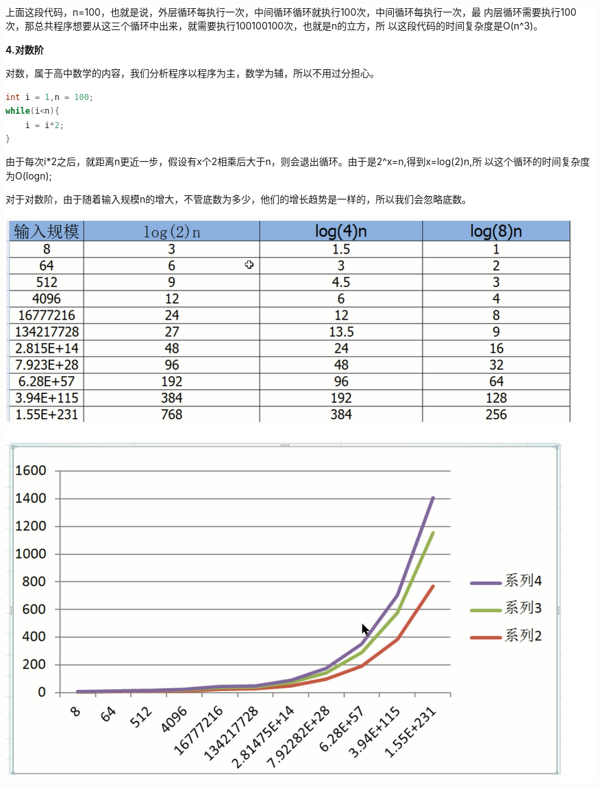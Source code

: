 上面这段代码，n=100，也就是说，外层循环每执行一次，中间循环循环就执行100次，中间循环每执行一次，最
内层循环需要执行100次，那总共程序想要从这三个循环中出来，就需要执行100100100次，也就是n的立方，所
以这段代码的时间复杂度是O(n^3)。

**4.对数阶**

对数，属于高中数学的内容，我们分析程序以程序为主，数学为辅，所以不用过分担心。

```java
int i = 1,n = 100;
while(i<n){
    i = i*2;
}
```

由于每次i*2之后，就距离n更近一步，假设有x个2相乘后大于n，则会退出循环。由于是2^x=n,得到x=log(2)n,所
以这个循环的时间复杂度为O(logn);

对于对数阶，由于随着输入规模n的增大，不管底数为多少，他们的增长趋势是一样的，所以我们会忽略底数。

![](.\img\数据结构与算法\对数阶表格.png)

![](.\img\数据结构与算法\对数阶图形.png)

